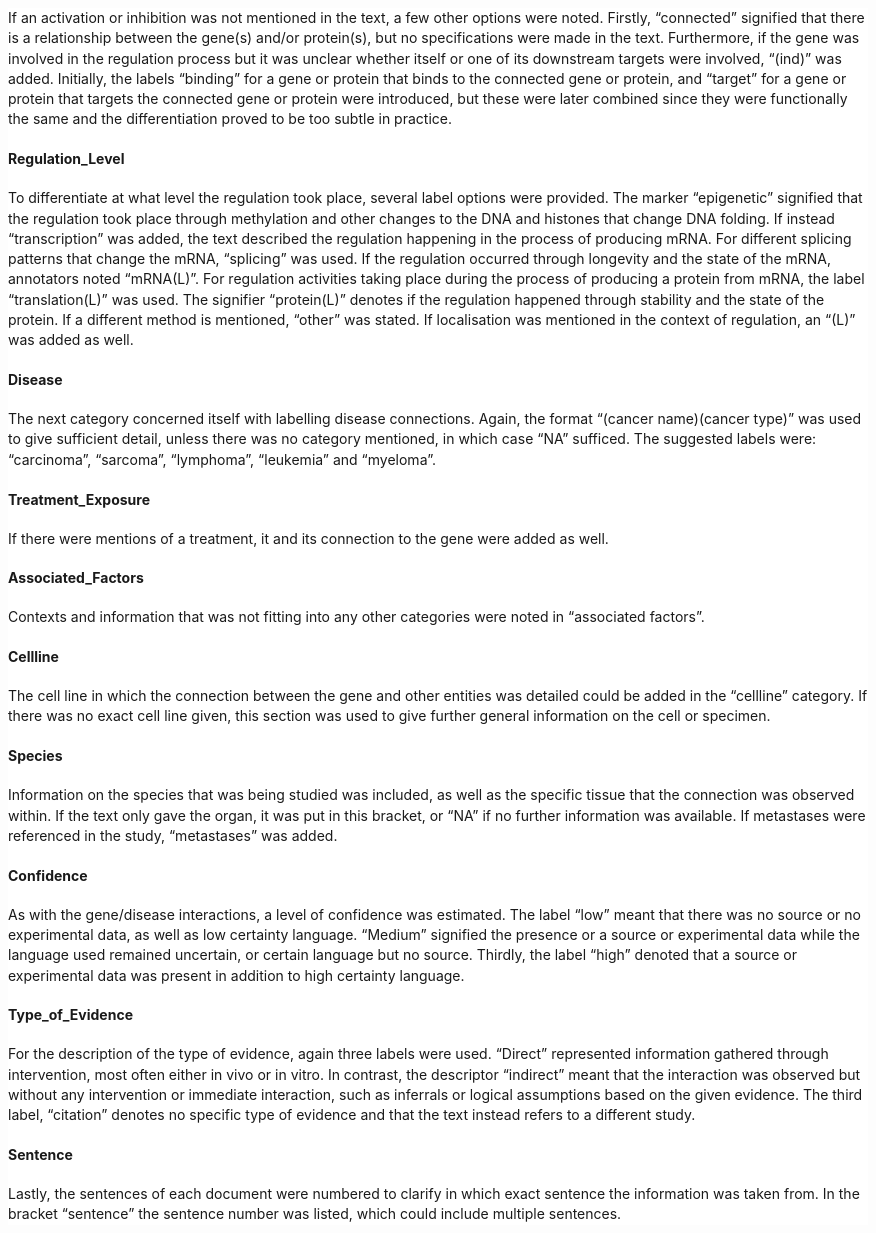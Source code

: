  If an activation or inhibition was not mentioned in the text, a few other options were noted. Firstly, “connected” signified that there is a relationship between the gene(s) and/or protein(s), but no specifications were made in the text. Furthermore, if the gene was involved in the regulation process but it was unclear whether itself or one of its downstream targets were involved, “(ind)” was added. Initially, the labels “binding” for a gene or protein that binds to the connected gene or protein, and “target” for a gene or protein that targets the connected gene or protein were introduced, but these were later combined since they were functionally the same and the differentiation proved to be too subtle in practice.
#### Regulation_Level
 To differentiate at what level the regulation took place, several label options were provided. The marker “epigenetic” signified that the regulation took place through methylation and other changes to the DNA and histones that change DNA folding. If instead “transcription” was added, the text described the regulation happening in the process of producing mRNA. For different splicing patterns that change the mRNA, “splicing” was used. If the regulation occurred through longevity and the state of the mRNA, annotators noted “mRNA(L)”. For regulation activities taking place during the process of producing a protein from mRNA, the label “translation(L)” was used. The signifier “protein(L)” denotes if the regulation happened through stability and the state of the protein. If a different method is mentioned, “other” was stated. If localisation was mentioned in the context of regulation, an “(L)” was added as well.
#### Disease
 The next category concerned itself with labelling disease connections. Again, the format “(cancer name)(cancer type)” was used to give sufficient detail, unless there was no category mentioned, in which case “NA” sufficed. The suggested labels were: “carcinoma”, “sarcoma”, “lymphoma”, “leukemia” and “myeloma”.
#### Treatment_Exposure
 If there were mentions of a treatment, it and its connection to the gene were added as well.
#### Associated_Factors
 Contexts and information that was not fitting into any other categories were noted in “associated factors”.
#### Cellline
 The cell line in which the connection between the gene and other entities was detailed could be added in the “cellline” category. If there was no exact cell line given, this section was used to give further general information on the cell or specimen.
#### Species
 Information on the species that was being studied was included, as well as the specific tissue that the connection was observed within. If the text only gave the organ, it was put in this bracket, or “NA” if no further information was available. If metastases were referenced in the study, “metastases” was added.
#### Confidence
 As with the gene/disease interactions, a level of confidence was estimated. The label “low” meant that there was no source or no experimental data, as well as low certainty language. “Medium” signified the presence or a source or experimental data while the language used remained uncertain, or certain language but no source. Thirdly, the label “high” denoted that a source or experimental data was present in addition to high certainty language.
#### Type_of_Evidence
 For the description of the type of evidence, again three labels were used. “Direct” represented information gathered through intervention, most often either in vivo or in vitro. In contrast, the descriptor “indirect” meant that the interaction was observed but without any intervention or immediate interaction, such as inferrals or logical assumptions based on the given evidence. The third label, “citation” denotes no specific type of evidence and that the text instead refers to a different study.
#### Sentence
 Lastly, the sentences of each document were numbered to clarify in which exact sentence the information was taken from. In the bracket “sentence” the sentence number was listed, which could include multiple sentences.


